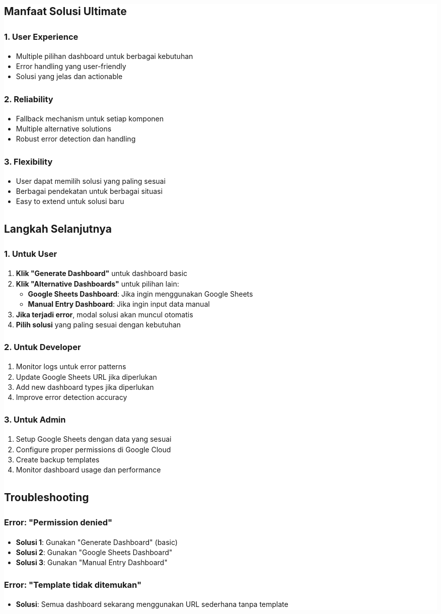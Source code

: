 ## Manfaat Solusi Ultimate

### 1. **User Experience**
- Multiple pilihan dashboard untuk berbagai kebutuhan
- Error handling yang user-friendly
- Solusi yang jelas dan actionable

### 2. **Reliability**
- Fallback mechanism untuk setiap komponen
- Multiple alternative solutions
- Robust error detection dan handling

### 3. **Flexibility**
- User dapat memilih solusi yang paling sesuai
- Berbagai pendekatan untuk berbagai situasi
- Easy to extend untuk solusi baru

## Langkah Selanjutnya

### 1. **Untuk User**
1. **Klik "Generate Dashboard"** untuk dashboard basic
2. **Klik "Alternative Dashboards"** untuk pilihan lain:
   - **Google Sheets Dashboard**: Jika ingin menggunakan Google Sheets
   - **Manual Entry Dashboard**: Jika ingin input data manual
3. **Jika terjadi error**, modal solusi akan muncul otomatis
4. **Pilih solusi** yang paling sesuai dengan kebutuhan

### 2. **Untuk Developer**
1. Monitor logs untuk error patterns
2. Update Google Sheets URL jika diperlukan
3. Add new dashboard types jika diperlukan
4. Improve error detection accuracy

### 3. **Untuk Admin**
1. Setup Google Sheets dengan data yang sesuai
2. Configure proper permissions di Google Cloud
3. Create backup templates
4. Monitor dashboard usage dan performance

## Troubleshooting

### Error: "Permission denied"
- **Solusi 1**: Gunakan "Generate Dashboard" (basic)
- **Solusi 2**: Gunakan "Google Sheets Dashboard"
- **Solusi 3**: Gunakan "Manual Entry Dashboard"

### Error: "Template tidak ditemukan"
- **Solusi**: Semua dashboard sekarang menggunakan URL sederhana tanpa template

